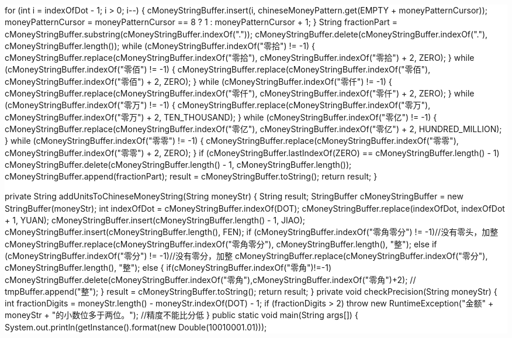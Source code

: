 for (int i = indexOfDot - 1; i > 0; i--) {
cMoneyStringBuffer.insert(i, chineseMoneyPattern.get(EMPTY + moneyPatternCursor));
moneyPatternCursor = moneyPatternCursor == 8 ? 1 : moneyPatternCursor + 1;
}
String fractionPart = cMoneyStringBuffer.substring(cMoneyStringBuffer.indexOf("."));
cMoneyStringBuffer.delete(cMoneyStringBuffer.indexOf("."), cMoneyStringBuffer.length());
while (cMoneyStringBuffer.indexOf("零拾") != -1) {
cMoneyStringBuffer.replace(cMoneyStringBuffer.indexOf("零拾"), cMoneyStringBuffer.indexOf("零拾") + 2, ZERO);
}
while (cMoneyStringBuffer.indexOf("零佰") != -1) {
cMoneyStringBuffer.replace(cMoneyStringBuffer.indexOf("零佰"), cMoneyStringBuffer.indexOf("零佰") + 2, ZERO);
}
while (cMoneyStringBuffer.indexOf("零仟") != -1) {
cMoneyStringBuffer.replace(cMoneyStringBuffer.indexOf("零仟"), cMoneyStringBuffer.indexOf("零仟") + 2, ZERO);
}
while (cMoneyStringBuffer.indexOf("零万") != -1) {
cMoneyStringBuffer.replace(cMoneyStringBuffer.indexOf("零万"), cMoneyStringBuffer.indexOf("零万") + 2, TEN_THOUSAND);
}
while (cMoneyStringBuffer.indexOf("零亿") != -1) {
cMoneyStringBuffer.replace(cMoneyStringBuffer.indexOf("零亿"), cMoneyStringBuffer.indexOf("零亿") + 2, HUNDRED_MILLION);
}
while (cMoneyStringBuffer.indexOf("零零") != -1) {
cMoneyStringBuffer.replace(cMoneyStringBuffer.indexOf("零零"), cMoneyStringBuffer.indexOf("零零") + 2, ZERO);
}
if (cMoneyStringBuffer.lastIndexOf(ZERO) == cMoneyStringBuffer.length() - 1)
cMoneyStringBuffer.delete(cMoneyStringBuffer.length() - 1, cMoneyStringBuffer.length());
cMoneyStringBuffer.append(fractionPart);
result = cMoneyStringBuffer.toString();
return result;
}

private String addUnitsToChineseMoneyString(String moneyStr) {
String result;
StringBuffer cMoneyStringBuffer = new StringBuffer(moneyStr);
int indexOfDot = cMoneyStringBuffer.indexOf(DOT);
cMoneyStringBuffer.replace(indexOfDot, indexOfDot + 1, YUAN);
cMoneyStringBuffer.insert(cMoneyStringBuffer.length() - 1, JIAO);
cMoneyStringBuffer.insert(cMoneyStringBuffer.length(), FEN);
if (cMoneyStringBuffer.indexOf("零角零分") != -1)//没有零头，加整
cMoneyStringBuffer.replace(cMoneyStringBuffer.indexOf("零角零分"), cMoneyStringBuffer.length(), "整");
else
if (cMoneyStringBuffer.indexOf("零分") != -1)//没有零分，加整
cMoneyStringBuffer.replace(cMoneyStringBuffer.indexOf("零分"), cMoneyStringBuffer.length(), "整");
else {
if(cMoneyStringBuffer.indexOf("零角")!=-1)
cMoneyStringBuffer.delete(cMoneyStringBuffer.indexOf("零角"),cMoneyStringBuffer.indexOf("零角")+2);
// tmpBuffer.append("整");
}
result = cMoneyStringBuffer.toString();
return result;
}
private void checkPrecision(String moneyStr) {
int fractionDigits = moneyStr.length() - moneyStr.indexOf(DOT) - 1;
if (fractionDigits > 2)
throw new RuntimeException("金额" + moneyStr + "的小数位多于两位。"); //精度不能比分低
}
public static void main(String args[]) {
System.out.println(getInstance().format(new Double(10010001.01)));